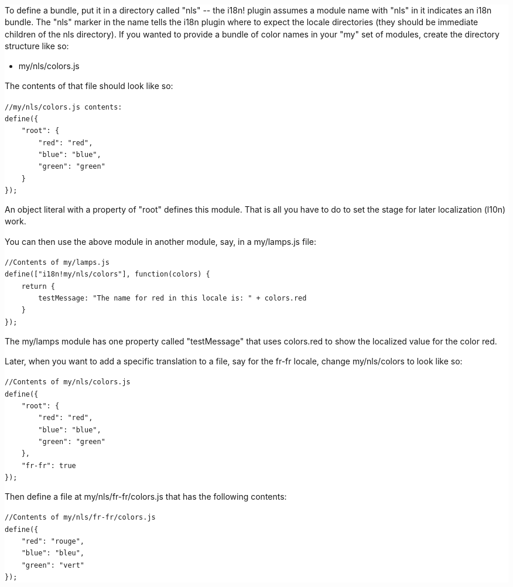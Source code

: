 To define a bundle, put it in a directory called "nls" -- the i18n! plugin assumes a module name with "nls" in it indicates an i18n bundle. The "nls" marker in the name tells the i18n plugin where to expect the locale directories (they should be immediate children of the nls directory). If you wanted to provide a bundle of color names in your "my" set of modules, create the directory structure like so:

* my/nls/colors.js

The contents of that file should look like so:

    //my/nls/colors.js contents:
    define({
        "root": {
            "red": "red",
            "blue": "blue",
            "green": "green"
        }
    });

An object literal with a property of "root" defines this module. That is all you have to do to set the stage for later localization (l10n) work.

You can then use the above module in another module, say, in a my/lamps.js file:

    //Contents of my/lamps.js
    define(["i18n!my/nls/colors"], function(colors) {
        return {
            testMessage: "The name for red in this locale is: " + colors.red
        }
    });

The my/lamps module has one property called "testMessage" that uses colors.red to show the localized value for the color red.

Later, when you want to add a specific translation to a file, say for the fr-fr locale, change my/nls/colors to look like so:

    //Contents of my/nls/colors.js
    define({
        "root": {
            "red": "red",
            "blue": "blue",
            "green": "green"
        },
        "fr-fr": true
    });

Then define a file at my/nls/fr-fr/colors.js that has the following contents:

    //Contents of my/nls/fr-fr/colors.js
    define({
        "red": "rouge",
        "blue": "bleu",
        "green": "vert"
    });
